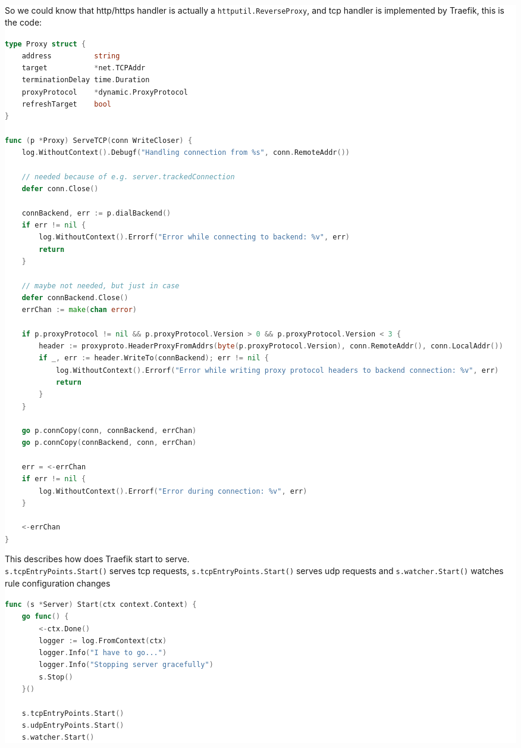 So we could know that http/https handler is actually a `httputil.ReverseProxy`, and tcp handler is implemented by Traefik, this is the code:
```go
type Proxy struct {
    address          string
    target           *net.TCPAddr
    terminationDelay time.Duration
    proxyProtocol    *dynamic.ProxyProtocol
    refreshTarget    bool
}

func (p *Proxy) ServeTCP(conn WriteCloser) {
	log.WithoutContext().Debugf("Handling connection from %s", conn.RemoteAddr())

	// needed because of e.g. server.trackedConnection
	defer conn.Close()

	connBackend, err := p.dialBackend()
	if err != nil {
		log.WithoutContext().Errorf("Error while connecting to backend: %v", err)
		return
	}

	// maybe not needed, but just in case
	defer connBackend.Close()
	errChan := make(chan error)

	if p.proxyProtocol != nil && p.proxyProtocol.Version > 0 && p.proxyProtocol.Version < 3 {
		header := proxyproto.HeaderProxyFromAddrs(byte(p.proxyProtocol.Version), conn.RemoteAddr(), conn.LocalAddr())
		if _, err := header.WriteTo(connBackend); err != nil {
			log.WithoutContext().Errorf("Error while writing proxy protocol headers to backend connection: %v", err)
			return
		}
	}

	go p.connCopy(conn, connBackend, errChan)
	go p.connCopy(connBackend, conn, errChan)

	err = <-errChan
	if err != nil {
		log.WithoutContext().Errorf("Error during connection: %v", err)
	}

	<-errChan
}
```
This describes how does Traefik start to serve.  
`s.tcpEntryPoints.Start()` serves tcp requests, `s.tcpEntryPoints.Start()` serves udp requests and `s.watcher.Start()` watches rule configuration changes
```go
func (s *Server) Start(ctx context.Context) {
	go func() {
		<-ctx.Done()
		logger := log.FromContext(ctx)
		logger.Info("I have to go...")
		logger.Info("Stopping server gracefully")
		s.Stop()
	}()

	s.tcpEntryPoints.Start()
	s.udpEntryPoints.Start()
	s.watcher.Start()
```